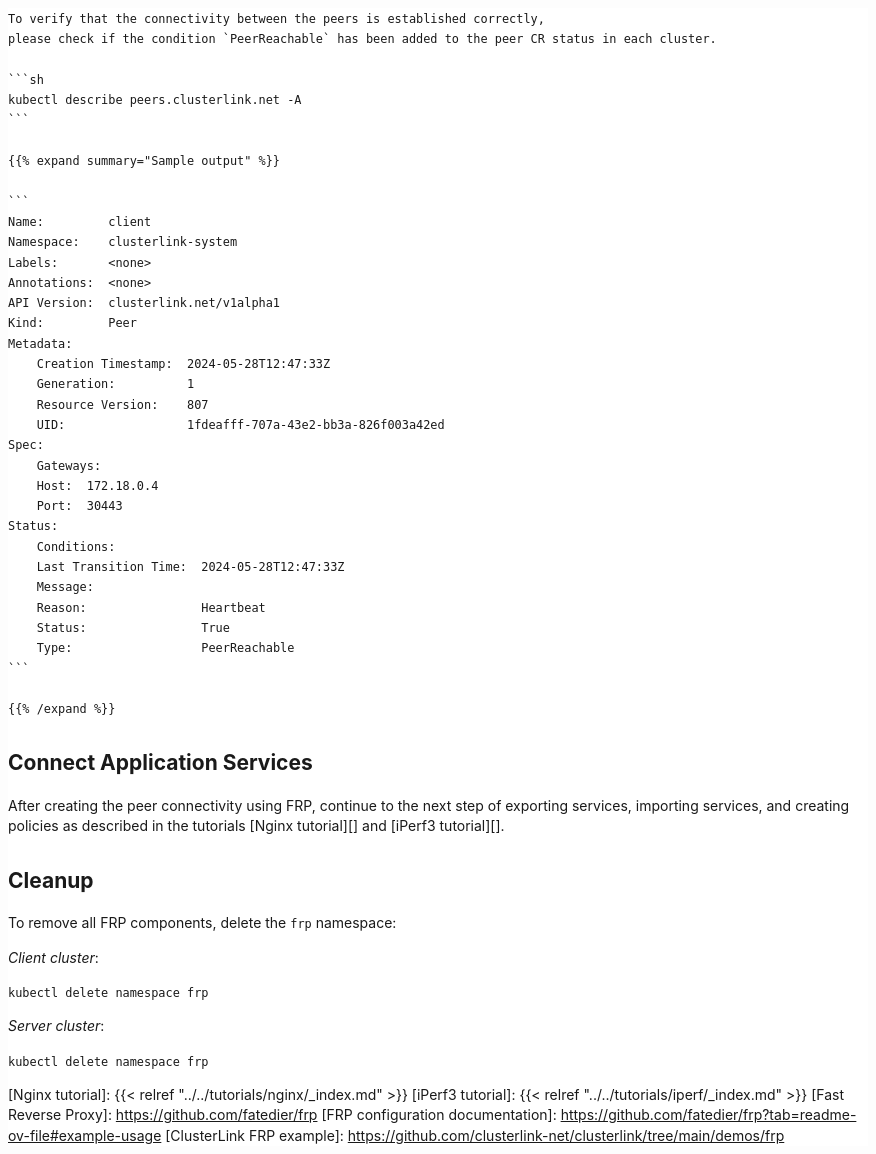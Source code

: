     To verify that the connectivity between the peers is established correctly,
    please check if the condition `PeerReachable` has been added to the peer CR status in each cluster.

    ```sh
    kubectl describe peers.clusterlink.net -A
    ```

    {{% expand summary="Sample output" %}}

    ```
    Name:         client
    Namespace:    clusterlink-system
    Labels:       <none>
    Annotations:  <none>
    API Version:  clusterlink.net/v1alpha1
    Kind:         Peer
    Metadata:
        Creation Timestamp:  2024-05-28T12:47:33Z
        Generation:          1
        Resource Version:    807
        UID:                 1fdeafff-707a-43e2-bb3a-826f003a42ed
    Spec:
        Gateways:
        Host:  172.18.0.4
        Port:  30443
    Status:
        Conditions:
        Last Transition Time:  2024-05-28T12:47:33Z
        Message:
        Reason:                Heartbeat
        Status:                True
        Type:                  PeerReachable
    ```

    {{% /expand %}}

## Connect Application Services

After creating the peer connectivity using FRP, continue to the next step of exporting services, importing services, and creating policies as described in the tutorials [Nginx tutorial][] and [iPerf3 tutorial][].

## Cleanup

To remove all FRP components, delete the `frp` namespace:

*Client cluster*:

```sh
kubectl delete namespace frp
```

*Server cluster*:

```sh
kubectl delete namespace frp
```


[Nginx tutorial]: {{< relref "../../tutorials/nginx/_index.md" >}}
[iPerf3 tutorial]: {{< relref "../../tutorials/iperf/_index.md" >}}
[Fast Reverse Proxy]: https://github.com/fatedier/frp
[FRP configuration documentation]: https://github.com/fatedier/frp?tab=readme-ov-file#example-usage
[ClusterLink FRP example]: https://github.com/clusterlink-net/clusterlink/tree/main/demos/frp